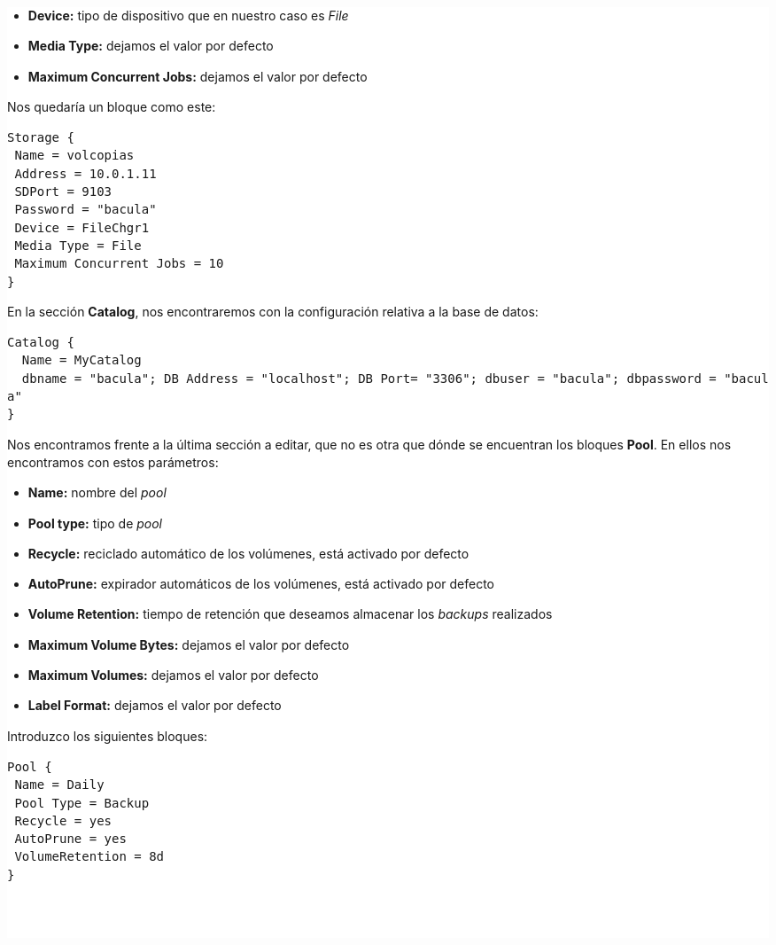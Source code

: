 - **Device:** tipo de dispositivo que en nuestro caso es *File*

- **Media Type:** dejamos el valor por defecto

- **Maximum Concurrent Jobs:** dejamos el valor por defecto

Nos quedaría un bloque como este:

<pre>
Storage {
 Name = volcopias
 Address = 10.0.1.11
 SDPort = 9103
 Password = "bacula"
 Device = FileChgr1
 Media Type = File
 Maximum Concurrent Jobs = 10
}
</pre>

En la sección **Catalog**, nos encontraremos con la configuración relativa a la base de datos:

<pre>
Catalog {
  Name = MyCatalog
  dbname = "bacula"; DB Address = "localhost"; DB Port= "3306"; dbuser = "bacula"; dbpassword = "bacula"
}
</pre>

Nos encontramos frente a la última sección a editar, que no es otra que dónde se encuentran los bloques **Pool**. En ellos nos encontramos con estos parámetros:

- **Name:** nombre del *pool*

- **Pool type:** tipo de *pool*

- **Recycle:** reciclado automático de los volúmenes, está activado por defecto

- **AutoPrune:** expirador automáticos de los volúmenes, está activado por defecto

- **Volume Retention:** tiempo de retención que deseamos almacenar los *backups* realizados

- **Maximum Volume Bytes:** dejamos el valor por defecto

- **Maximum Volumes:** dejamos el valor por defecto

- **Label Format:** dejamos el valor por defecto

Introduzco los siguientes bloques:

<pre>
Pool {
 Name = Daily
 Pool Type = Backup
 Recycle = yes
 AutoPrune = yes
 VolumeRetention = 8d
}
